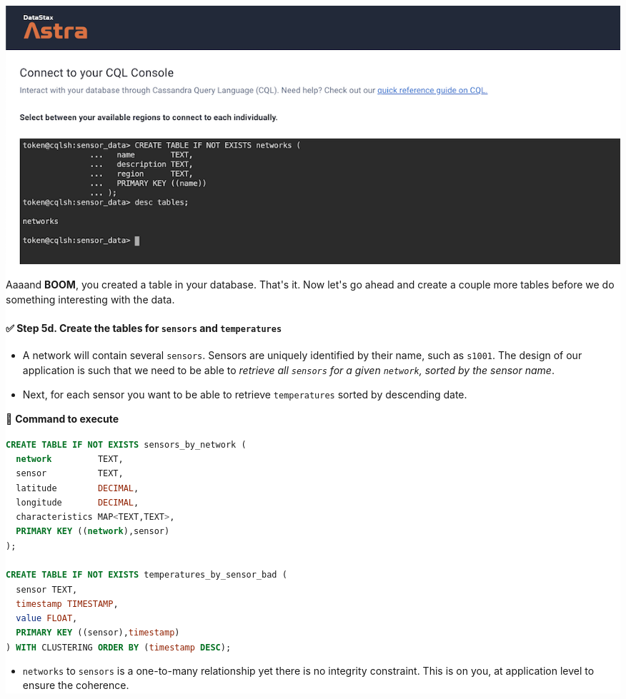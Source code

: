 ![A table created](images/cql/03_networks_table_created.png)

Aaaand **BOOM**, you created a table in your database. That's it.
Now let's go ahead and create a couple more tables before we do
something interesting with the data.

#### ✅ Step 5d. Create the tables for `sensors` and `temperatures`

- A network will contain several `sensors`. Sensors are uniquely identified by their name, such as `s1001`. The design of our application is such that we need to be able to _retrieve all `sensors` for a given `network`, sorted by the sensor name_. 

- Next, for each sensor you want to be able to retrieve `temperatures` sorted by descending date.

📘 **Command to execute**

```sql
CREATE TABLE IF NOT EXISTS sensors_by_network (
  network         TEXT,
  sensor          TEXT,
  latitude        DECIMAL,
  longitude       DECIMAL,
  characteristics MAP<TEXT,TEXT>,
  PRIMARY KEY ((network),sensor)
);

CREATE TABLE IF NOT EXISTS temperatures_by_sensor_bad (
  sensor TEXT,
  timestamp TIMESTAMP,
  value FLOAT,
  PRIMARY KEY ((sensor),timestamp)
) WITH CLUSTERING ORDER BY (timestamp DESC);
```

- `networks` to `sensors` is a one-to-many relationship yet there is no integrity constraint. This is on you, at application level to ensure the coherence. 

